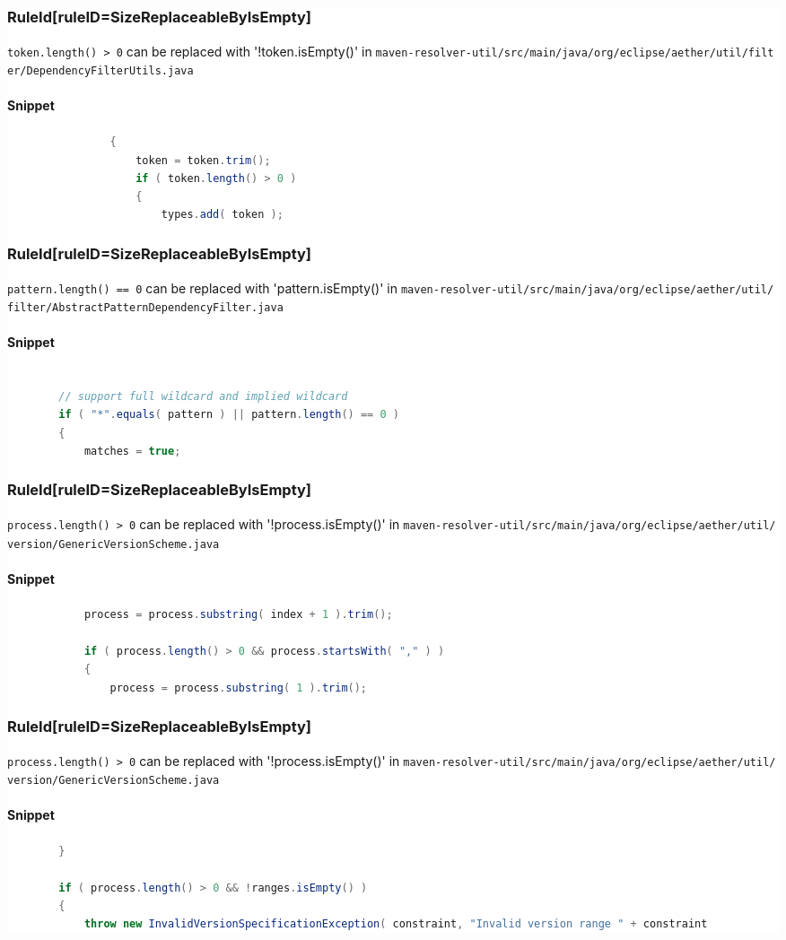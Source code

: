 ### RuleId[ruleID=SizeReplaceableByIsEmpty]
`token.length() > 0` can be replaced with '!token.isEmpty()'
in `maven-resolver-util/src/main/java/org/eclipse/aether/util/filter/DependencyFilterUtils.java`
#### Snippet
```java
                {
                    token = token.trim();
                    if ( token.length() > 0 )
                    {
                        types.add( token );
```

### RuleId[ruleID=SizeReplaceableByIsEmpty]
`pattern.length() == 0` can be replaced with 'pattern.isEmpty()'
in `maven-resolver-util/src/main/java/org/eclipse/aether/util/filter/AbstractPatternDependencyFilter.java`
#### Snippet
```java

        // support full wildcard and implied wildcard
        if ( "*".equals( pattern ) || pattern.length() == 0 )
        {
            matches = true;
```

### RuleId[ruleID=SizeReplaceableByIsEmpty]
`process.length() > 0` can be replaced with '!process.isEmpty()'
in `maven-resolver-util/src/main/java/org/eclipse/aether/util/version/GenericVersionScheme.java`
#### Snippet
```java
            process = process.substring( index + 1 ).trim();

            if ( process.length() > 0 && process.startsWith( "," ) )
            {
                process = process.substring( 1 ).trim();
```

### RuleId[ruleID=SizeReplaceableByIsEmpty]
`process.length() > 0` can be replaced with '!process.isEmpty()'
in `maven-resolver-util/src/main/java/org/eclipse/aether/util/version/GenericVersionScheme.java`
#### Snippet
```java
        }

        if ( process.length() > 0 && !ranges.isEmpty() )
        {
            throw new InvalidVersionSpecificationException( constraint, "Invalid version range " + constraint
```
